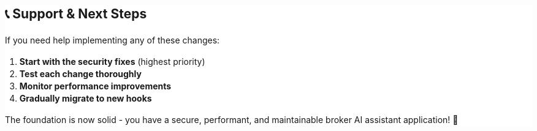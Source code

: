 
## 📞 **Support & Next Steps**

If you need help implementing any of these changes:

1. **Start with the security fixes** (highest priority)
2. **Test each change thoroughly**
3. **Monitor performance improvements**
4. **Gradually migrate to new hooks**

The foundation is now solid - you have a secure, performant, and maintainable broker AI assistant application! 🚀